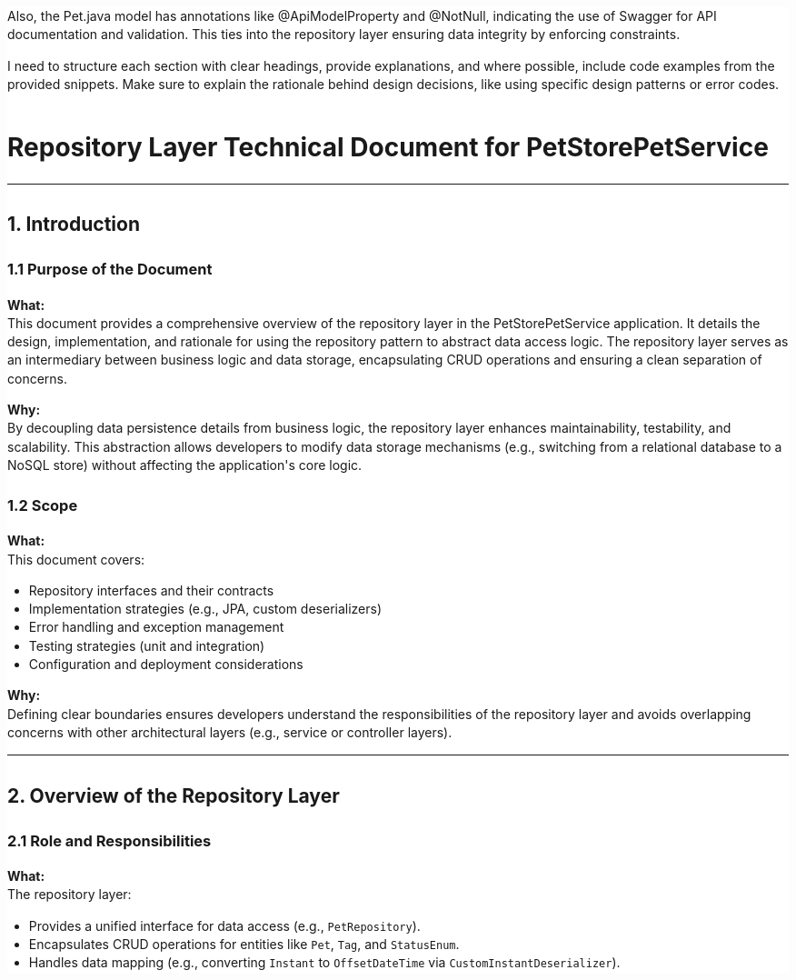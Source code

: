 Also, the Pet.java model has annotations like @ApiModelProperty and @NotNull, indicating the use of Swagger for API documentation and validation. This ties into the repository layer ensuring data integrity by enforcing constraints.

I need to structure each section with clear headings, provide explanations, and where possible, include code examples from the provided snippets. Make sure to explain the rationale behind design decisions, like using specific design patterns or error codes.
</think>

# Repository Layer Technical Document for PetStorePetService

---

## 1. Introduction

### 1.1 Purpose of the Document
**What:**  
This document provides a comprehensive overview of the repository layer in the PetStorePetService application. It details the design, implementation, and rationale for using the repository pattern to abstract data access logic. The repository layer serves as an intermediary between business logic and data storage, encapsulating CRUD operations and ensuring a clean separation of concerns.

**Why:**  
By decoupling data persistence details from business logic, the repository layer enhances maintainability, testability, and scalability. This abstraction allows developers to modify data storage mechanisms (e.g., switching from a relational database to a NoSQL store) without affecting the application's core logic.

### 1.2 Scope
**What:**  
This document covers:  
- Repository interfaces and their contracts  
- Implementation strategies (e.g., JPA, custom deserializers)  
- Error handling and exception management  
- Testing strategies (unit and integration)  
- Configuration and deployment considerations  

**Why:**  
Defining clear boundaries ensures developers understand the responsibilities of the repository layer and avoids overlapping concerns with other architectural layers (e.g., service or controller layers).

---

## 2. Overview of the Repository Layer

### 2.1 Role and Responsibilities
**What:**  
The repository layer:  
- Provides a unified interface for data access (e.g., `PetRepository`).  
- Encapsulates CRUD operations for entities like `Pet`, `Tag`, and `StatusEnum`.  
- Handles data mapping (e.g., converting `Instant` to `OffsetDateTime` via `CustomInstantDeserializer`).  
